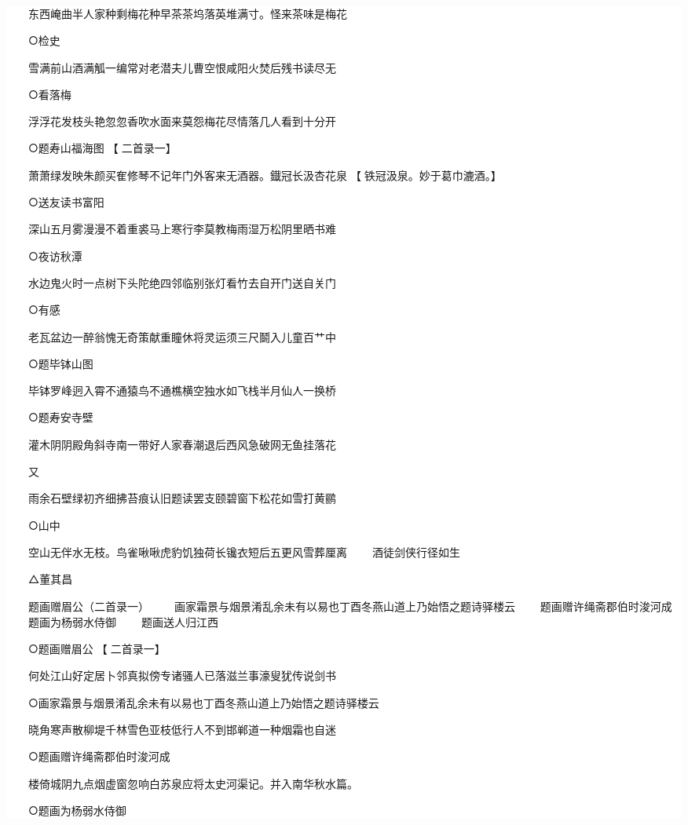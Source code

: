 　　东西崦曲半人家种剩梅花种早茶茶坞落英堆满寸。怪来茶味是梅花

　　○检史

　　雪满前山酒满觚一编常对老潜夫儿曹空恨咸阳火焚后残书读尽无

　　○看落梅

　　浮浮花发枝头艳忽忽香吹水面来莫怨梅花尽情落几人看到十分开

　　○题寿山福海图 【 二首录一】

　　萧萧绿发映朱颜买隺修琴不记年门外客来无酒器。鐡冠长汲杏花泉 【 铁冠汲泉。妙于葛巾漉酒。】

　　○送友读书富阳

　　深山五月雾漫漫不着重裘马上寒行李莫教梅雨湿万松阴里晒书难

　　○夜访秋潭

　　水边鬼火时一点树下头陀绝四邻临别张灯看竹去自开门送自关门

　　○有感

　　老瓦盆边一醉翁愧无奇策献重瞳休将灵运须三尺鬬入儿童百艹中

　　○题毕钵山图

　　毕钵罗峰迥入霄不通猿鸟不通樵横空独水如飞栈半月仙人一换桥

　　○题寿安寺壁

　　灌木阴阴殿角斜寺南一带好人家春潮退后西风急破网无鱼挂落花

　　又

　　雨余石壁绿初齐细拂苔痕认旧题读罢支颐碧窗下松花如雪打黄鹂

　　○山中

　　空山无伴水无枝。鸟雀啾啾虎豹饥独荷长镵衣短后五更风雪葬厘离
　　酒徒剑侠行径如生

　　△董其昌

　　题画赠眉公（二首录一）
　　画家霜景与烟景淆乱余未有以易也丁酉冬燕山道上乃始悟之题诗驿楼云
　　题画赠许绳斋郡伯时浚河成
　　题画为杨弱水侍御
　　题画送人归江西

　　○题画赠眉公 【 二首录一】

　　何处江山好定居卜邻真拟傍专诸骚人已落滋兰事濠叟犹传说剑书

　　○画家霜景与烟景淆乱余未有以易也丁酉冬燕山道上乃始悟之题诗驿楼云

　　晓角寒声散柳堤千林雪色亚枝低行人不到邯郸道一种烟霜也自迷

　　○题画赠许绳斋郡伯时浚河成

　　楼倚城阴九点烟虚窗忽响白苏泉应将太史河渠记。并入南华秋水篇。

　　○题画为杨弱水侍御
